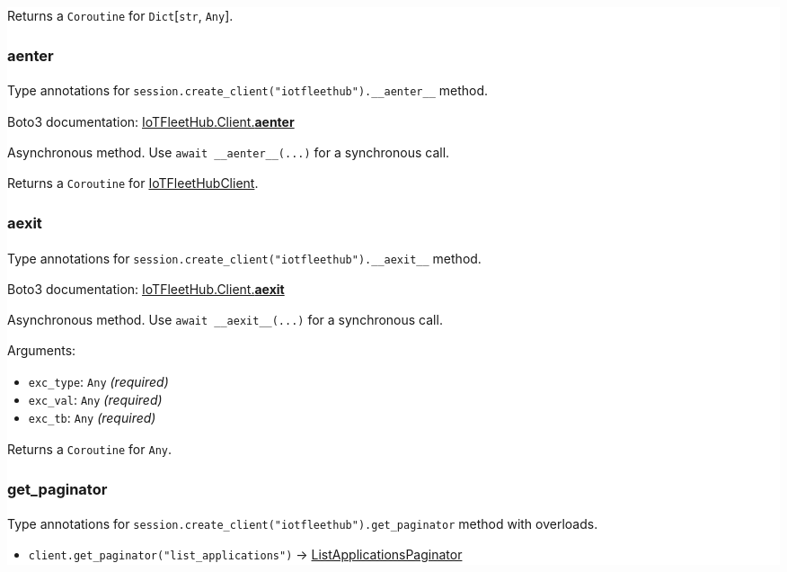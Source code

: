 Returns a `Coroutine` for `Dict`\[`str`, `Any`\].

<a id="__aenter__"></a>

### __aenter__

Type annotations for `session.create_client("iotfleethub").__aenter__` method.

Boto3 documentation:
[IoTFleetHub.Client.__aenter__](https://boto3.amazonaws.com/v1/documentation/api/latest/reference/services/iotfleethub.html#IoTFleetHub.Client.__aenter__)

Asynchronous method. Use `await __aenter__(...)` for a synchronous call.

Returns a `Coroutine` for [IoTFleetHubClient](#iotfleethubclient).

<a id="__aexit__"></a>

### __aexit__

Type annotations for `session.create_client("iotfleethub").__aexit__` method.

Boto3 documentation:
[IoTFleetHub.Client.__aexit__](https://boto3.amazonaws.com/v1/documentation/api/latest/reference/services/iotfleethub.html#IoTFleetHub.Client.__aexit__)

Asynchronous method. Use `await __aexit__(...)` for a synchronous call.

Arguments:

- `exc_type`: `Any` *(required)*
- `exc_val`: `Any` *(required)*
- `exc_tb`: `Any` *(required)*

Returns a `Coroutine` for `Any`.

<a id="get_paginator"></a>

### get_paginator

Type annotations for `session.create_client("iotfleethub").get_paginator`
method with overloads.

- `client.get_paginator("list_applications")` ->
  [ListApplicationsPaginator](./paginators.md#listapplicationspaginator)
